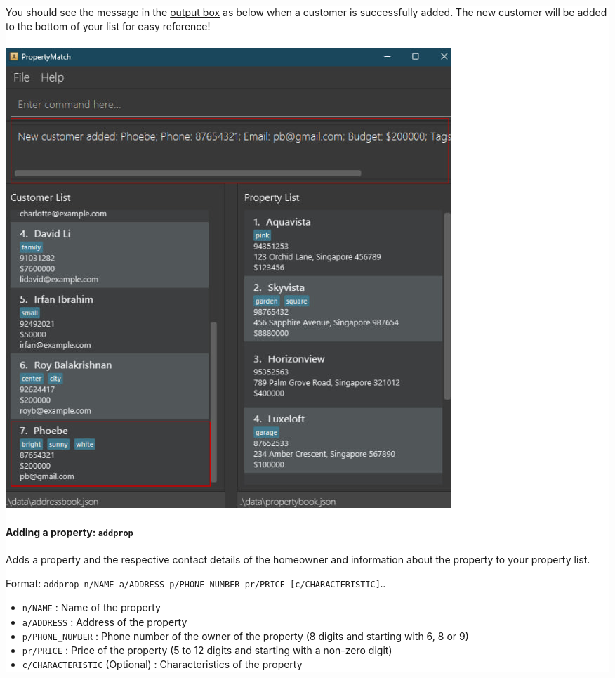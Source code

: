 You should see the message in the [output box](#2-command-input-and-output-boxes) as below when a customer is successfully added. The new customer will be added to the bottom of your list for easy reference! <br>
<br>![addcustUi](images/user-guide/addcustUi.png)



#### Adding a property: `addprop`

Adds a property and the respective contact details of the homeowner and information about the property to your property list.

Format: `addprop n/NAME a/ADDRESS p/PHONE_NUMBER pr/PRICE [c/CHARACTERISTIC]…​`

* `n/NAME`				         : Name of the property
* `a/ADDRESS`		             : Address of the property
* `p/PHONE_NUMBER`               : Phone number of the owner of the property  (8 digits and starting with 6, 8 or 9)
* `pr/PRICE`                     : Price of the property (5 to 12 digits and starting with a non-zero digit)
* `c/CHARACTERISTIC` (Optional)  : Characteristics of the property


[//]: # (Table inspired by NUSCoursemates https://ay2324s1-cs2103t-t17-4.github.io/tp/UserGuide.html)